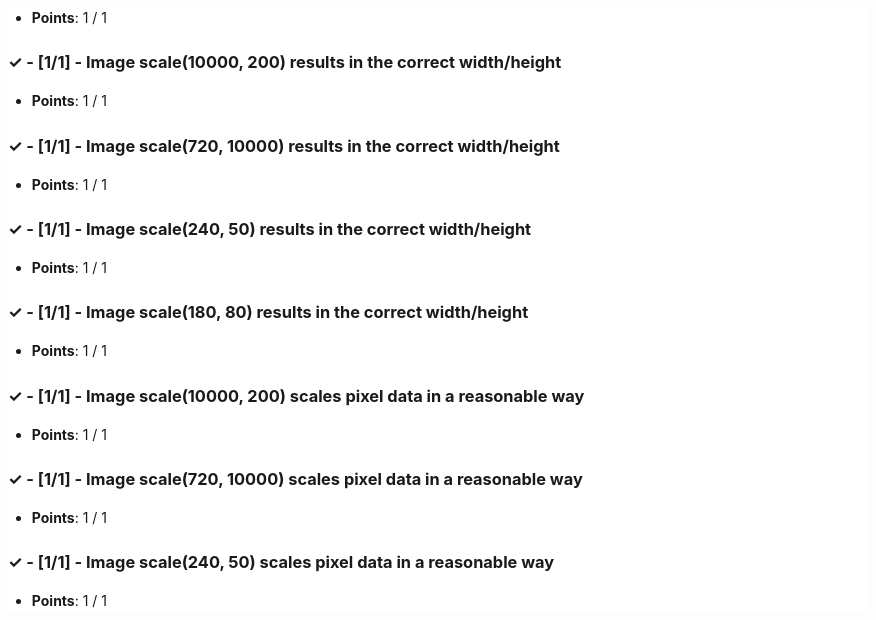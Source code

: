 - **Points**: 1 / 1





### ✓ - [1/1] - Image scale(10000\, 200) results in the correct width/height

- **Points**: 1 / 1





### ✓ - [1/1] - Image scale(720\, 10000) results in the correct width/height

- **Points**: 1 / 1





### ✓ - [1/1] - Image scale(240\, 50) results in the correct width/height

- **Points**: 1 / 1





### ✓ - [1/1] - Image scale(180\, 80) results in the correct width/height

- **Points**: 1 / 1





### ✓ - [1/1] - Image scale(10000\, 200) scales pixel data in a reasonable way

- **Points**: 1 / 1





### ✓ - [1/1] - Image scale(720\, 10000) scales pixel data in a reasonable way

- **Points**: 1 / 1





### ✓ - [1/1] - Image scale(240\, 50) scales pixel data in a reasonable way

- **Points**: 1 / 1

